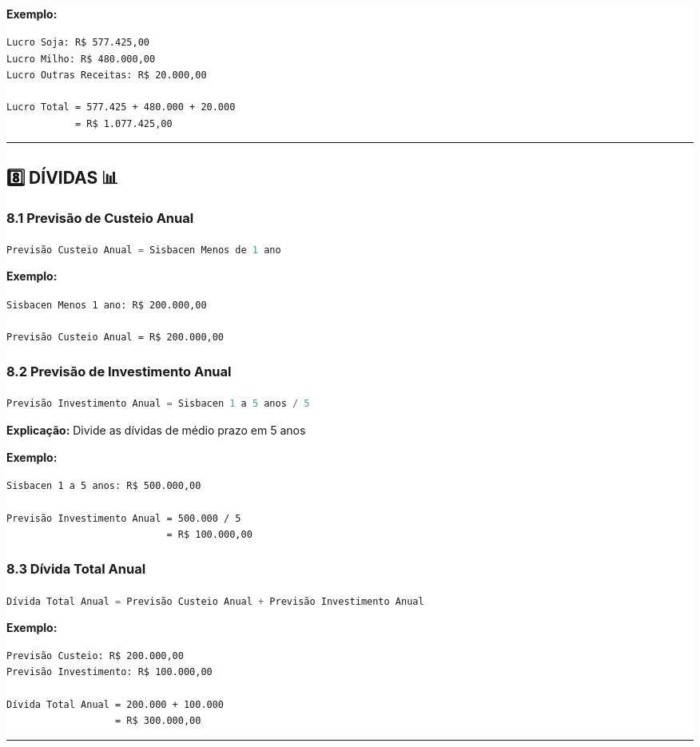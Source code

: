 **Exemplo:**
```
Lucro Soja: R$ 577.425,00
Lucro Milho: R$ 480.000,00
Lucro Outras Receitas: R$ 20.000,00

Lucro Total = 577.425 + 480.000 + 20.000
            = R$ 1.077.425,00
```

---

## 8️⃣ DÍVIDAS 📊

### 8.1 Previsão de Custeio Anual
```typescript
Previsão Custeio Anual = Sisbacen Menos de 1 ano
```

**Exemplo:**
```
Sisbacen Menos 1 ano: R$ 200.000,00

Previsão Custeio Anual = R$ 200.000,00
```

### 8.2 Previsão de Investimento Anual
```typescript
Previsão Investimento Anual = Sisbacen 1 a 5 anos / 5
```

**Explicação:** Divide as dívidas de médio prazo em 5 anos

**Exemplo:**
```
Sisbacen 1 a 5 anos: R$ 500.000,00

Previsão Investimento Anual = 500.000 / 5
                            = R$ 100.000,00
```

### 8.3 Dívida Total Anual
```typescript
Dívida Total Anual = Previsão Custeio Anual + Previsão Investimento Anual
```

**Exemplo:**
```
Previsão Custeio: R$ 200.000,00
Previsão Investimento: R$ 100.000,00

Dívida Total Anual = 200.000 + 100.000
                   = R$ 300.000,00
```

---